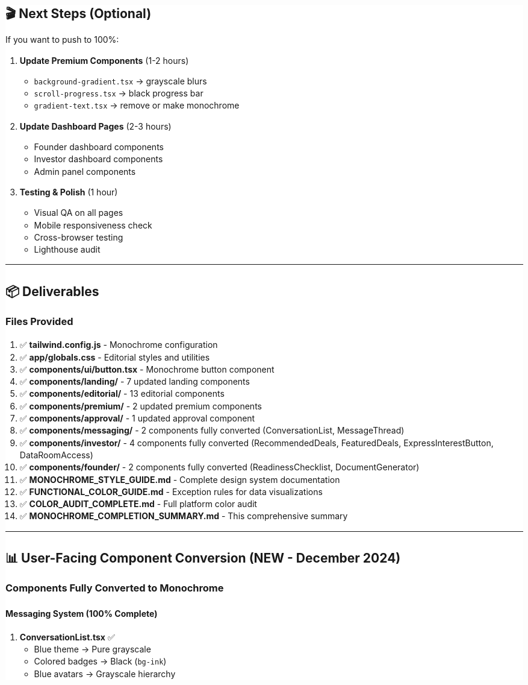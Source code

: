 ## 🎬 Next Steps (Optional)

If you want to push to 100%:

1. **Update Premium Components** (1-2 hours)
   - `background-gradient.tsx` → grayscale blurs
   - `scroll-progress.tsx` → black progress bar
   - `gradient-text.tsx` → remove or make monochrome

2. **Update Dashboard Pages** (2-3 hours)
   - Founder dashboard components
   - Investor dashboard components
   - Admin panel components

3. **Testing & Polish** (1 hour)
   - Visual QA on all pages
   - Mobile responsiveness check
   - Cross-browser testing
   - Lighthouse audit

---

## 📦 Deliverables

### Files Provided

1. ✅ **tailwind.config.js** - Monochrome configuration
2. ✅ **app/globals.css** - Editorial styles and utilities
3. ✅ **components/ui/button.tsx** - Monochrome button component
4. ✅ **components/landing/** - 7 updated landing components
5. ✅ **components/editorial/** - 13 editorial components
6. ✅ **components/premium/** - 2 updated premium components
7. ✅ **components/approval/** - 1 updated approval component
8. ✅ **components/messaging/** - 2 components fully converted (ConversationList, MessageThread)
9. ✅ **components/investor/** - 4 components fully converted (RecommendedDeals, FeaturedDeals, ExpressInterestButton, DataRoomAccess)
10. ✅ **components/founder/** - 2 components fully converted (ReadinessChecklist, DocumentGenerator)
11. ✅ **MONOCHROME_STYLE_GUIDE.md** - Complete design system documentation
12. ✅ **FUNCTIONAL_COLOR_GUIDE.md** - Exception rules for data visualizations
13. ✅ **COLOR_AUDIT_COMPLETE.md** - Full platform color audit
14. ✅ **MONOCHROME_COMPLETION_SUMMARY.md** - This comprehensive summary

---

## 📊 User-Facing Component Conversion (NEW - December 2024)

### Components Fully Converted to Monochrome

#### Messaging System (100% Complete)
1. **ConversationList.tsx** ✅
   - Blue theme → Pure grayscale
   - Colored badges → Black (`bg-ink`)
   - Blue avatars → Grayscale hierarchy
   